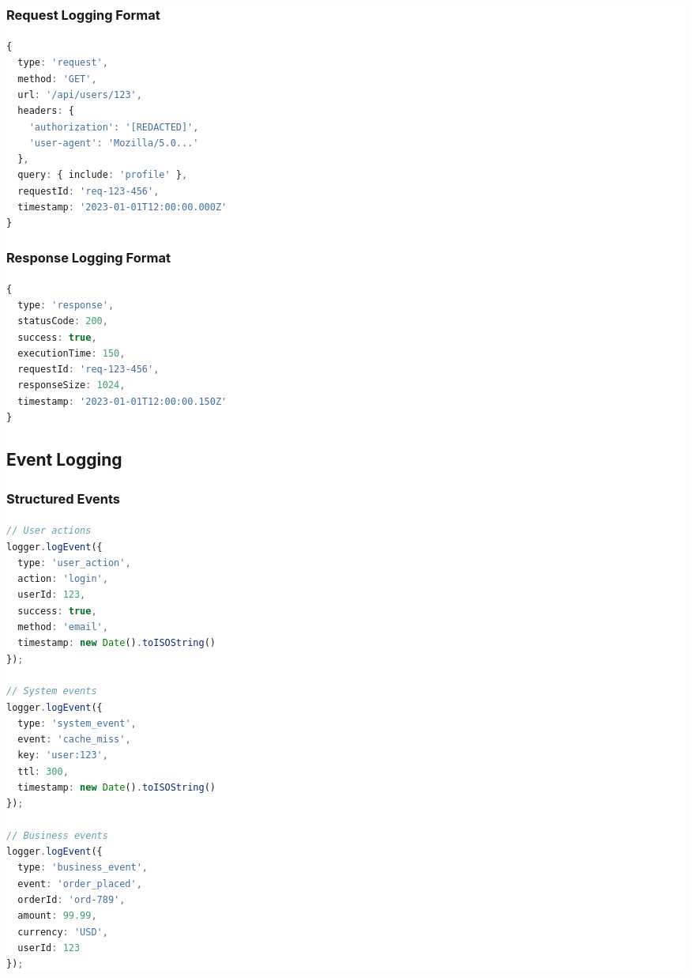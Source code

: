 ### Request Logging Format
```typescript
{
  type: 'request',
  method: 'GET',
  url: '/api/users/123',
  headers: {
    'authorization': '[REDACTED]',
    'user-agent': 'Mozilla/5.0...'
  },
  query: { include: 'profile' },
  requestId: 'req-123-456',
  timestamp: '2023-01-01T12:00:00.000Z'
}
```

### Response Logging Format
```typescript
{
  type: 'response',
  statusCode: 200,
  success: true,
  executionTime: 150,
  requestId: 'req-123-456',
  responseSize: 1024,
  timestamp: '2023-01-01T12:00:00.150Z'
}
```

## Event Logging

### Structured Events
```typescript
// User actions
logger.logEvent({
  type: 'user_action',
  action: 'login',
  userId: 123,
  success: true,
  method: 'email',
  timestamp: new Date().toISOString()
});

// System events
logger.logEvent({
  type: 'system_event',
  event: 'cache_miss',
  key: 'user:123',
  ttl: 300,
  timestamp: new Date().toISOString()
});

// Business events
logger.logEvent({
  type: 'business_event',
  event: 'order_placed',
  orderId: 'ord-789',
  amount: 99.99,
  currency: 'USD',
  userId: 123
});
```
